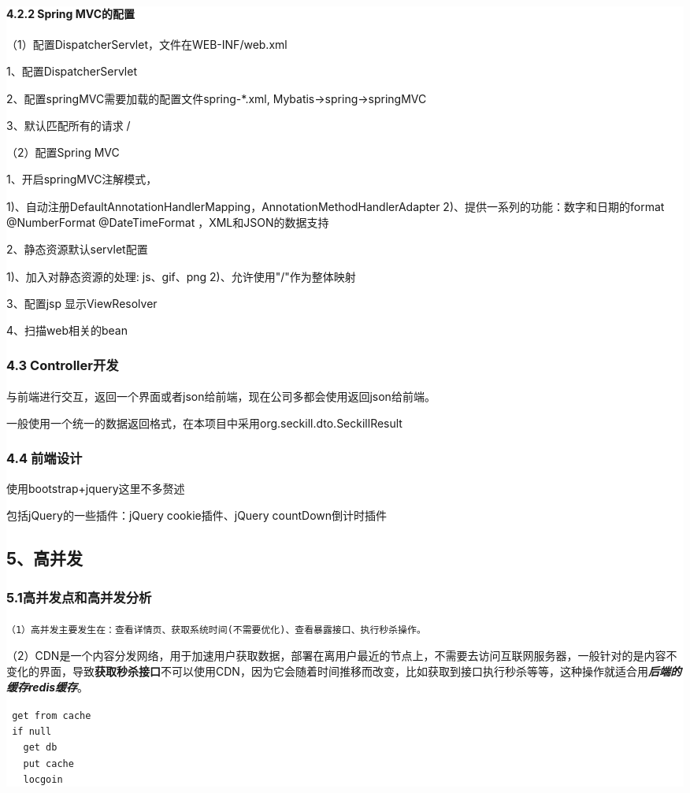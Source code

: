 #### 4.2.2 Spring MVC的配置

（1）配置DispatcherServlet，文件在WEB-INF/web.xml

1、配置DispatcherServlet

2、配置springMVC需要加载的配置文件spring-*.xml,  Mybatis->spring->springMVC

3、<servlet-mapping>默认匹配所有的请求 <url-pattern>/</url-pattern>

（2）配置Spring MVC

1、开启springMVC注解模式，

  1)、自动注册DefaultAnnotationHandlerMapping，AnnotationMethodHandlerAdapter
  2)、提供一系列的功能：数字和日期的format @NumberFormat @DateTimeFormat ，XML和JSON的数据支持

2、静态资源默认servlet配置

  1)、加入对静态资源的处理: js、gif、png
  2)、允许使用"/"作为整体映射

3、配置jsp 显示ViewResolver

4、扫描web相关的bean

### 4.3 Controller开发

与前端进行交互，返回一个界面或者json给前端，现在公司多都会使用返回json给前端。

一般使用一个统一的数据返回格式，在本项目中采用org.seckill.dto.SeckillResult

###  4.4 前端设计

使用bootstrap+jquery这里不多赘述

包括jQuery的一些插件：jQuery cookie插件、jQuery countDown倒计时插件

## 5、高并发

### 5.1高并发点和高并发分析

 	（1）高并发主要发生在：查看详情页、获取系统时间(不需要优化)、查看暴露接口、执行秒杀操作。

​	 （2）CDN是一个内容分发网络，用于加速用户获取数据，部署在离用户最近的节点上，不需要去访问互联网服务器，一般针对的是内容不变化的界面，导致**获取秒杀接口**不可以使用CDN，因为它会随着时间推移而改变，比如获取到接口执行秒杀等等，这种操作就适合用***后端的缓存redis缓存***。

```
 get from cache
 if null
   get db
   put cache
   locgoin

```
